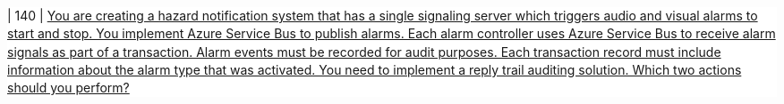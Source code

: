 | 140   | [You are creating a hazard notification system that has a single signaling server which triggers audio and visual alarms to start and stop. You implement Azure Service Bus to publish alarms. Each alarm controller uses Azure Service Bus to receive alarm signals as part of a transaction. Alarm events must be recorded for audit purposes. Each transaction record must include information about the alarm type that was activated. You need to implement a reply trail auditing solution. Which two actions should you perform?](#you-are-creating-a-hazard-notification-system-that-has-a-single-signaling-server-which-triggers-audio-and-visual-alarms-to-start-and-stop-you-implement-azure-service-bus-to-publish-alarms-each-alarm-controller-uses-azure-service-bus-to-receive-alarm-signals-as-part-of-a-transaction-alarm-events-must-be-recorded-for-audit-purposes-each-transaction-record-must-include-information-about-the-alarm-type-that-was-activated-you-need-to-implement-a-reply-trail-auditing-solution-which-two-actions-should-you-perform)
